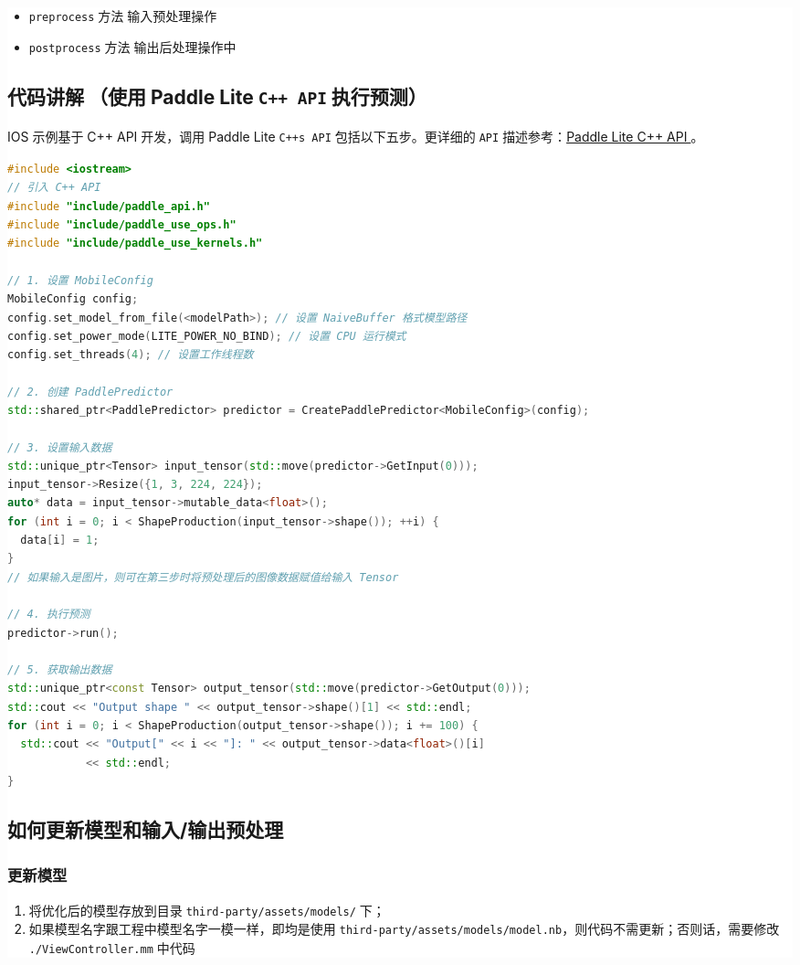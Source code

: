 * `preprocess` 方法
   输入预处理操作

* `postprocess` 方法
   输出后处理操作中

## 代码讲解 （使用 Paddle Lite `C++ API` 执行预测）

IOS 示例基于 C++ API 开发，调用 Paddle Lite `C++s API` 包括以下五步。更详细的 `API` 描述参考：[Paddle Lite C++ API ](https://paddle-lite.readthedocs.io/zh/latest/api_reference/c++_api_doc.html)。

```c++
#include <iostream>
// 引入 C++ API
#include "include/paddle_api.h"
#include "include/paddle_use_ops.h"
#include "include/paddle_use_kernels.h"

// 1. 设置 MobileConfig
MobileConfig config;
config.set_model_from_file(<modelPath>); // 设置 NaiveBuffer 格式模型路径
config.set_power_mode(LITE_POWER_NO_BIND); // 设置 CPU 运行模式
config.set_threads(4); // 设置工作线程数

// 2. 创建 PaddlePredictor
std::shared_ptr<PaddlePredictor> predictor = CreatePaddlePredictor<MobileConfig>(config);

// 3. 设置输入数据
std::unique_ptr<Tensor> input_tensor(std::move(predictor->GetInput(0)));
input_tensor->Resize({1, 3, 224, 224});
auto* data = input_tensor->mutable_data<float>();
for (int i = 0; i < ShapeProduction(input_tensor->shape()); ++i) {
  data[i] = 1;
}
// 如果输入是图片，则可在第三步时将预处理后的图像数据赋值给输入 Tensor

// 4. 执行预测
predictor->run();

// 5. 获取输出数据
std::unique_ptr<const Tensor> output_tensor(std::move(predictor->GetOutput(0)));
std::cout << "Output shape " << output_tensor->shape()[1] << std::endl;
for (int i = 0; i < ShapeProduction(output_tensor->shape()); i += 100) {
  std::cout << "Output[" << i << "]: " << output_tensor->data<float>()[i]
            << std::endl;
}
```

## 如何更新模型和输入/输出预处理

### 更新模型
1. 将优化后的模型存放到目录 `third-party/assets/models/` 下；
2. 如果模型名字跟工程中模型名字一模一样，即均是使用 `third-party/assets/models/model.nb`，则代码不需更新；否则话，需要修改 `./ViewController.mm` 中代码
